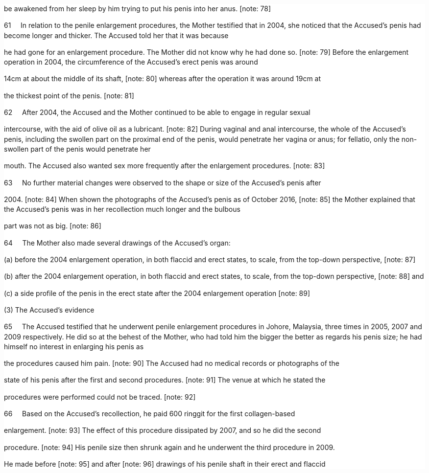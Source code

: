 be awakened from her sleep by him trying to put his penis into her anus. [note: 78] 

61     In relation to the penile enlargement procedures, the Mother testified that in 2004, she noticed that the Accused’s penis had become longer and thicker. The Accused told her that it was because 

he had gone for an enlargement procedure. The Mother did not know why he had done so. [note: 79] Before the enlargement operation in 2004, the circumference of the Accused’s erect penis was around 

14cm at about the middle of its shaft, [note: 80] whereas after the operation it was around 19cm at 

the thickest point of the penis. [note: 81] 

62     After 2004, the Accused and the Mother continued to be able to engage in regular sexual 


intercourse, with the aid of olive oil as a lubricant. [note: 82] During vaginal and anal intercourse, the whole of the Accused’s penis, including the swollen part on the proximal end of the penis, would penetrate her vagina or anus; for fellatio, only the non-swollen part of the penis would penetrate her 

mouth. The Accused also wanted sex more frequently after the enlargement procedures. [note: 83] 

63     No further material changes were observed to the shape or size of the Accused’s penis after 

2004\. [note: 84] When shown the photographs of the Accused’s penis as of October 2016, [note: 85] the Mother explained that the Accused’s penis was in her recollection much longer and the bulbous 

part was not as big. [note: 86] 

64     The Mother also made several drawings of the Accused’s organ: 

 (a) before the 2004 enlargement operation, in both flaccid and erect states, to scale, from the top-down perspective, [note: 87] 

 (b) after the 2004 enlargement operation, in both flaccid and erect states, to scale, from the top-down perspective, [note: 88] and 

 (c) a side profile of the penis in the erect state after the 2004 enlargement operation [note: 89] 

(3) The Accused’s evidence 

65     The Accused testified that he underwent penile enlargement procedures in Johore, Malaysia, three times in 2005, 2007 and 2009 respectively. He did so at the behest of the Mother, who had told him the bigger the better as regards his penis size; he had himself no interest in enlarging his penis as 

the procedures caused him pain. [note: 90] The Accused had no medical records or photographs of the 

state of his penis after the first and second procedures. [note: 91] The venue at which he stated the 

procedures were performed could not be traced. [note: 92] 

66     Based on the Accused’s recollection, he paid 600 ringgit for the first collagen-based 

enlargement. [note: 93] The effect of this procedure dissipated by 2007, and so he did the second 

procedure. [note: 94] His penile size then shrunk again and he underwent the third procedure in 2009. 

He made before [note: 95] and after [note: 96] drawings of his penile shaft in their erect and flaccid 
